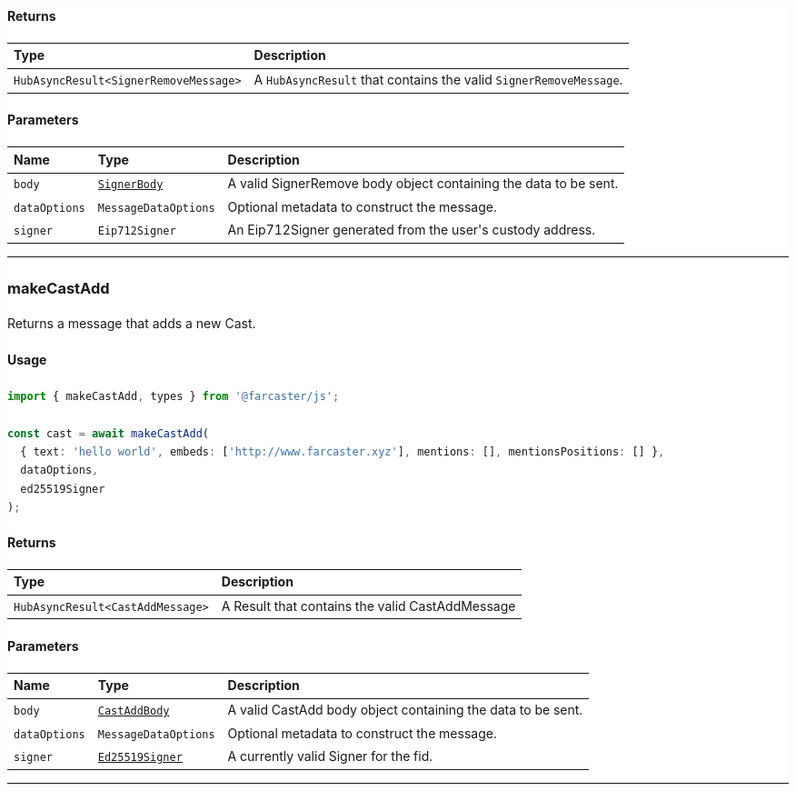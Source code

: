 #### Returns

| Type                                  | Description                                                       |
| :------------------------------------ | :---------------------------------------------------------------- |
| `HubAsyncResult<SignerRemoveMessage>` | A `HubAsyncResult` that contains the valid `SignerRemoveMessage`. |

#### Parameters

| Name          | Type                                     | Description                                                      |
| :------------ | :--------------------------------------- | :--------------------------------------------------------------- |
| `body`        | [`SignerBody`](./Messages.md#signerbody) | A valid SignerRemove body object containing the data to be sent. |
| `dataOptions` | `MessageDataOptions`                     | Optional metadata to construct the message.                      |
| `signer`      | `Eip712Signer`                           | An Eip712Signer generated from the user's custody address.       |

---

### makeCastAdd

Returns a message that adds a new Cast.

#### Usage

```typescript
import { makeCastAdd, types } from '@farcaster/js';

const cast = await makeCastAdd(
  { text: 'hello world', embeds: ['http://www.farcaster.xyz'], mentions: [], mentionsPositions: [] },
  dataOptions,
  ed25519Signer
);
```

#### Returns

| Type                             | Description                                     |
| :------------------------------- | :---------------------------------------------- |
| `HubAsyncResult<CastAddMessage>` | A Result that contains the valid CastAddMessage |

#### Parameters

| Name          | Type                                          | Description                                                 |
| :------------ | :-------------------------------------------- | :---------------------------------------------------------- |
| `body`        | [`CastAddBody`](./Messages.md#castaddbody)    | A valid CastAdd body object containing the data to be sent. |
| `dataOptions` | `MessageDataOptions`                          | Optional metadata to construct the message.                 |
| `signer`      | [`Ed25519Signer`](./signers/Ed25519Signer.md) | A currently valid Signer for the fid.                       |

---

